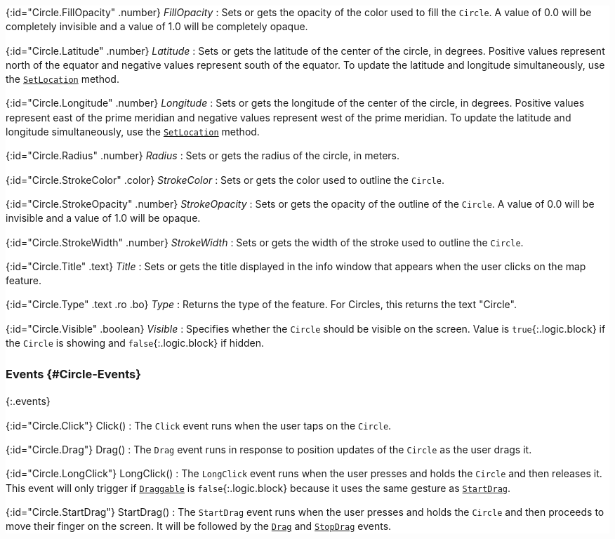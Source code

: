 {:id="Circle.FillOpacity" .number} *FillOpacity*
: Sets or gets the opacity of the color used to fill the `Circle`. A value of 0.0 will be
 completely invisible and a value of 1.0 will be completely opaque.

{:id="Circle.Latitude" .number} *Latitude*
: Sets or gets the latitude of the center of the circle, in degrees. Positive values represent
 north of the equator and negative values represent south of the equator. To update the
 latitude and longitude simultaneously, use the [`SetLocation`](#Circle.SetLocation) method.

{:id="Circle.Longitude" .number} *Longitude*
: Sets or gets the longitude of the center of the circle, in degrees. Positive values represent
 east of the prime meridian and negative values represent west of the prime meridian. To update
 the latitude and longitude simultaneously, use the [`SetLocation`](#Circle.SetLocation) method.

{:id="Circle.Radius" .number} *Radius*
: Sets or gets the radius of the circle, in meters.

{:id="Circle.StrokeColor" .color} *StrokeColor*
: Sets or gets the color used to outline the `Circle`.

{:id="Circle.StrokeOpacity" .number} *StrokeOpacity*
: Sets or gets the opacity of the outline of the `Circle`. A value of 0.0 will be invisible and
 a value of 1.0 will be opaque.

{:id="Circle.StrokeWidth" .number} *StrokeWidth*
: Sets or gets the width of the stroke used to outline the `Circle`.

{:id="Circle.Title" .text} *Title*
: Sets or gets the title displayed in the info window that appears when the user clicks on the
 map feature.

{:id="Circle.Type" .text .ro .bo} *Type*
: Returns the type of the feature. For Circles, this returns the text "Circle".

{:id="Circle.Visible" .boolean} *Visible*
: Specifies whether the `Circle` should be visible on the screen.  Value is `true`{:.logic.block}
 if the `Circle` is showing and `false`{:.logic.block} if hidden.

### Events  {#Circle-Events}

{:.events}

{:id="Circle.Click"} Click()
: The `Click` event runs when the user taps on the `Circle`.

{:id="Circle.Drag"} Drag()
: The `Drag` event runs in response to position updates of the `Circle` as the user drags it.

{:id="Circle.LongClick"} LongClick()
: The `LongClick` event runs when the user presses and holds the `Circle` and then releases it.
 This event will only trigger if [`Draggable`](#Circle.Draggable) is `false`{:.logic.block} because it
 uses the same gesture as [`StartDrag`](#Circle.StartDrag).

{:id="Circle.StartDrag"} StartDrag()
: The `StartDrag` event runs when the user presses and holds the `Circle` and then proceeds to
 move their finger on the screen. It will be followed by the [`Drag`](#Circle.Drag) and
 [`StopDrag`](#Circle.StopDrag) events.
